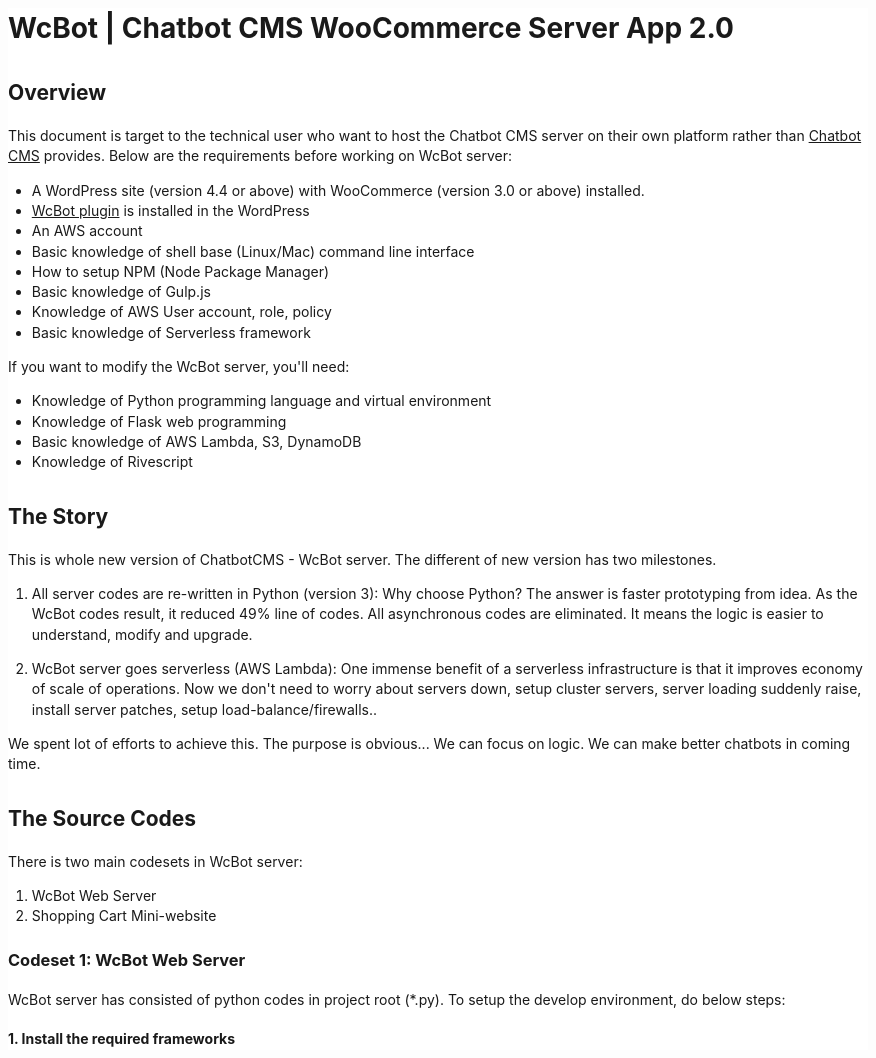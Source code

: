 # WcBot | Chatbot CMS WooCommerce Server App 2.0

## Overview

This document is target to the technical user who want to host the Chatbot CMS server on their own platform rather than [Chatbot CMS](https://chatbotcms.com/wcbot.html) provides. Below are the requirements before working on WcBot server:
- A WordPress site (version 4.4 or above) with WooCommerce (version 3.0 or above) installed.
- [WcBot plugin](https://chatbotcms.com/wcbot.html) is installed in the WordPress
- An AWS account
- Basic knowledge of shell base (Linux/Mac) command line interface
- How to setup NPM (Node Package Manager)
- Basic knowledge of Gulp.js
- Knowledge of AWS User account, role, policy
- Basic knowledge of Serverless framework

If you want to modify the WcBot server, you'll need:
- Knowledge of Python programming language and virtual environment
- Knowledge of Flask web programming
- Basic knowledge of AWS Lambda, S3, DynamoDB
- Knowledge of Rivescript

## The Story

This is whole new version of ChatbotCMS - WcBot server. The different of new version has two milestones.

1. All server codes are re-written in Python (version 3): Why choose Python? The answer is faster prototyping from idea. As the WcBot codes result, it reduced 49% line of codes. All asynchronous codes are eliminated. It means the logic is easier to understand, modify and upgrade.

2. WcBot server goes serverless (AWS Lambda): One immense benefit of a serverless infrastructure is that it improves economy of scale of operations. Now we don't need to worry about servers down, setup cluster servers, server loading suddenly raise, install server patches, setup load-balance/firewalls..

We spent lot of efforts to achieve this. The purpose is obvious... We can focus on logic. We can make better chatbots in coming time.

## The Source Codes

There is two main codesets in WcBot server:
1. WcBot Web Server
2. Shopping Cart Mini-website

### Codeset 1: WcBot Web Server

WcBot server has consisted of python codes in project root (*.py). To setup the develop environment, do below steps:

#### 1. Install the required frameworks
